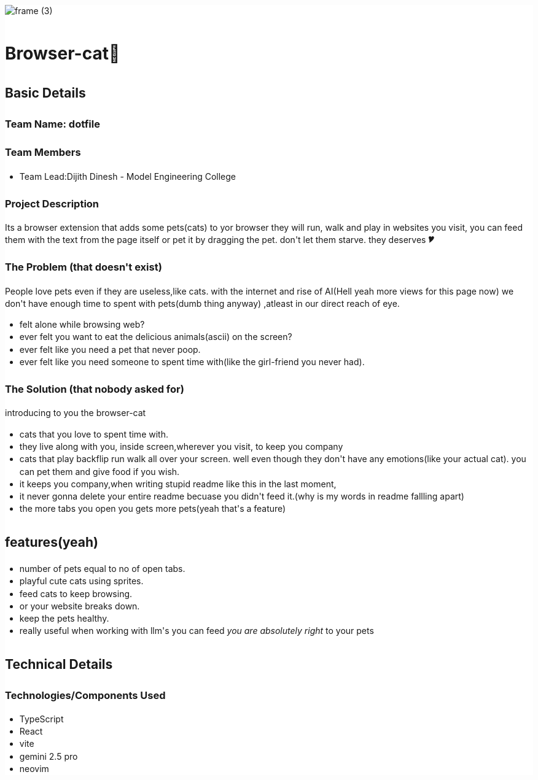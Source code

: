 <img width="3188" height="1202" alt="frame (3)" src="https://github.com/user-attachments/assets/517ad8e9-ad22-457d-9538-a9e62d137cd7" />


# Browser-cat🎯


## Basic Details
### Team Name: dotfile


### Team Members
- Team Lead:Dijith Dinesh - Model Engineering College
### Project Description
Its a browser extension that adds  some pets(cats) to yor  browser they will run, walk and play in websites you visit, you can feed them with the  text from the page itself  or pet it by dragging the pet. don't let them starve. they deserves 🎔

### The Problem (that doesn't exist)
People love pets even if they are useless,like cats. with the internet and rise of AI(Hell yeah more views for this page now) we don't have enough time to spent with pets(dumb thing anyway) ,atleast in our direct reach of eye.
- felt alone while browsing web?
- ever felt you want to eat the delicious animals(ascii) on the screen?
- ever felt like you need a pet that never poop.
- ever felt like you need someone to spent time with(like the girl-friend you never had).

### The Solution (that nobody asked for)
introducing to you the browser-cat
- cats that you love to spent time with.
- they live along with you, inside screen,wherever you visit, to keep you company
- cats that play  backflip run walk all over your screen.
well even though they don't have any emotions(like your actual cat). you can pet them and give food if you wish.
- it keeps you company,when writing stupid readme like this in the last moment,
- it never gonna delete your entire readme  becuase you didn't feed it.(why is my words in readme fallling apart)
- the more tabs you open you gets more pets(yeah that's a feature)
## features(yeah)
- number of pets equal to no of open tabs.
- playful cute cats using sprites.
- feed cats to keep browsing.
- or your website  breaks down.
- keep the pets healthy.
- really useful when working with llm's  you can feed *you are absolutely right* to your pets

## Technical Details
### Technologies/Components Used
- TypeScript
- React
- vite
- gemini 2.5 pro
- neovim
